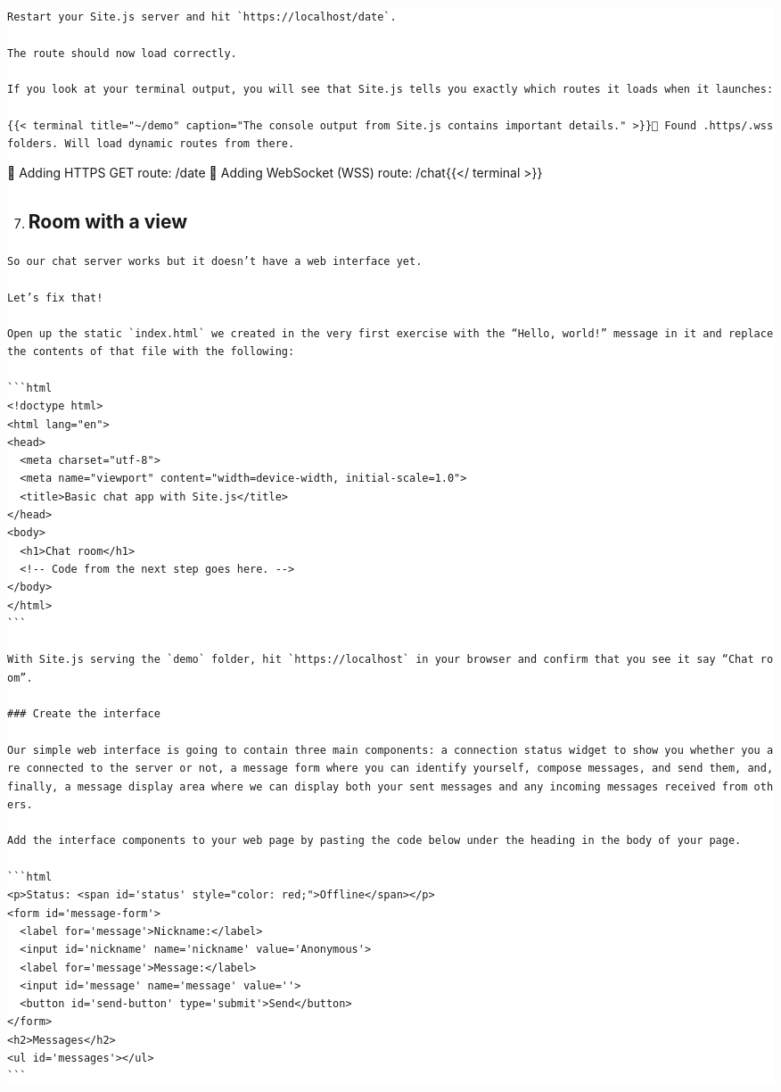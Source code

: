     Restart your Site.js server and hit `https://localhost/date`.

    The route should now load correctly.

    If you look at your terminal output, you will see that Site.js tells you exactly which routes it loads when it launches:

    {{< terminal title="~/demo" caption="The console output from Site.js contains important details." >}}🐁 Found .https/.wss folders. Will load dynamic routes from there.
🐁 Adding HTTPS GET route: /date
🐁 Adding WebSocket (WSS) route: /chat{{</ terminal >}}

  7. ## Room with a view

    So our chat server works but it doesn’t have a web interface yet.

    Let’s fix that!

    Open up the static `index.html` we created in the very first exercise with the “Hello, world!” message in it and replace the contents of that file with the following:

    ```html
    <!doctype html>
    <html lang="en">
    <head>
      <meta charset="utf-8">
      <meta name="viewport" content="width=device-width, initial-scale=1.0">
      <title>Basic chat app with Site.js</title>
    </head>
    <body>
      <h1>Chat room</h1>
      <!-- Code from the next step goes here. -->
    </body>
    </html>
    ```

    With Site.js serving the `demo` folder, hit `https://localhost` in your browser and confirm that you see it say “Chat room”.

    ### Create the interface

    Our simple web interface is going to contain three main components: a connection status widget to show you whether you are connected to the server or not, a message form where you can identify yourself, compose messages, and send them, and, finally, a message display area where we can display both your sent messages and any incoming messages received from others.

    Add the interface components to your web page by pasting the code below under the heading in the body of your page.

    ```html
    <p>Status: <span id='status' style="color: red;">Offline</span></p>
    <form id='message-form'>
      <label for='message'>Nickname:</label>
      <input id='nickname' name='nickname' value='Anonymous'>
      <label for='message'>Message:</label>
      <input id='message' name='message' value=''>
      <button id='send-button' type='submit'>Send</button>
    </form>
    <h2>Messages</h2>
    <ul id='messages'></ul>
    ```
